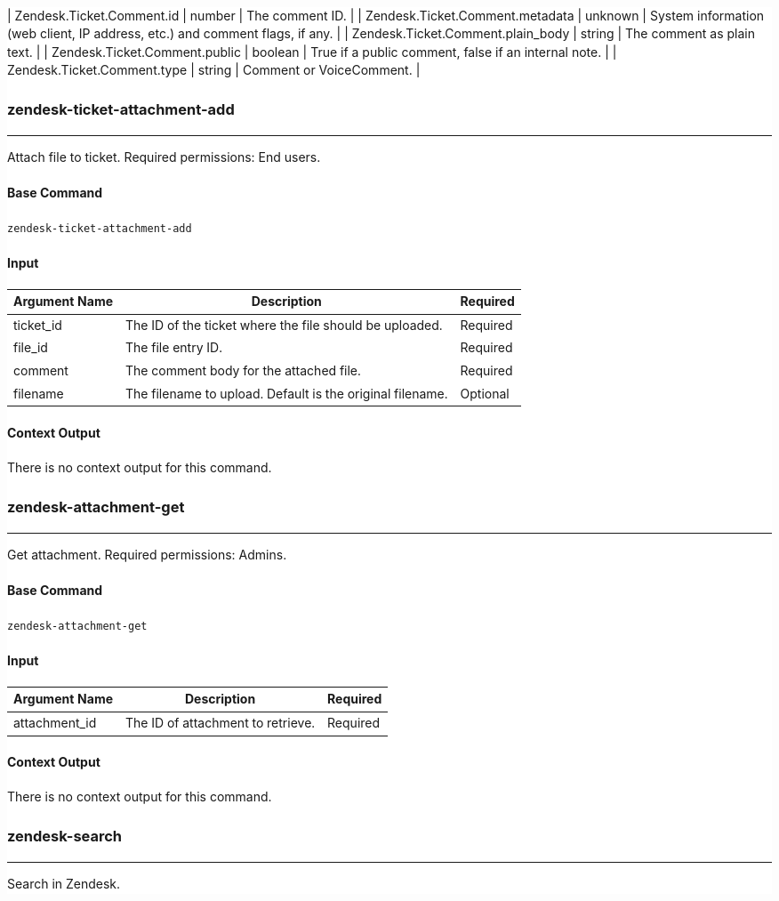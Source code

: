 | Zendesk.Ticket.Comment.id | number | The comment ID. | 
| Zendesk.Ticket.Comment.metadata | unknown | System information \(web client, IP address, etc.\) and comment flags, if any. | 
| Zendesk.Ticket.Comment.plain_body | string | The comment as plain text. | 
| Zendesk.Ticket.Comment.public | boolean | True if a public comment, false if an internal note. | 
| Zendesk.Ticket.Comment.type | string | Comment or VoiceComment. | 

### zendesk-ticket-attachment-add
***
Attach file to ticket.
Required permissions: End users.


#### Base Command

`zendesk-ticket-attachment-add`
#### Input

| **Argument Name** | **Description** | **Required** |
| --- | --- | --- |
| ticket_id | The ID of the ticket where the file should be uploaded. | Required | 
| file_id | The file entry ID. | Required | 
| comment | The comment body for the attached file. | Required | 
| filename | The filename to upload. Default is the original filename. | Optional | 


#### Context Output

There is no context output for this command.
### zendesk-attachment-get
***
Get attachment.
Required permissions: Admins.


#### Base Command

`zendesk-attachment-get`
#### Input

| **Argument Name** | **Description** | **Required** |
| --- | --- | --- |
| attachment_id | The ID of attachment to retrieve. | Required | 


#### Context Output

There is no context output for this command.
### zendesk-search
***
Search in Zendesk.
